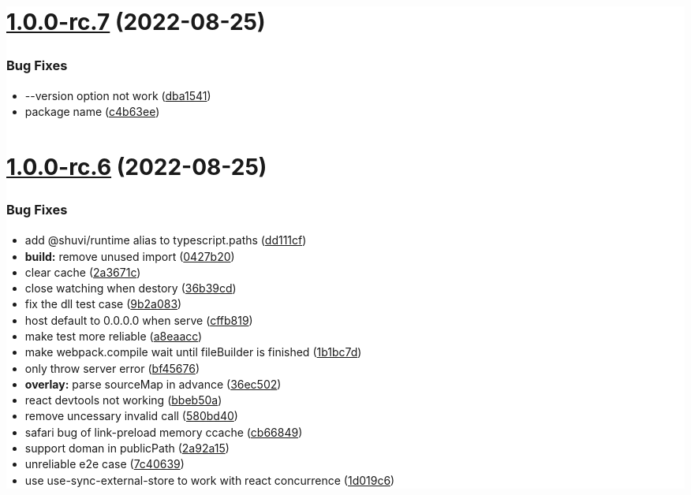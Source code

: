 

# [1.0.0-rc.7](https://github.com/shuvijs/shuvi/compare/v1.0.0-rc.6...v1.0.0-rc.7) (2022-08-25)


### Bug Fixes

* --version option not work ([dba1541](https://github.com/shuvijs/shuvi/commit/dba15417e63757887883392a4094dd9f73ef81de))
* package name ([c4b63ee](https://github.com/shuvijs/shuvi/commit/c4b63ee94ab0631e5b2696e9d36042a8fb33e872))



# [1.0.0-rc.6](https://github.com/shuvijs/shuvi/compare/v1.0.0-rc.5...v1.0.0-rc.6) (2022-08-25)


### Bug Fixes

* add @shuvi/runtime alias to typescript.paths ([dd111cf](https://github.com/shuvijs/shuvi/commit/dd111cf2410cda65c94d9bef3c6a6816c6c21b57))
* **build:** remove unused import ([0427b20](https://github.com/shuvijs/shuvi/commit/0427b20d0d37d7ae47a951f19d058c3c49e6d9e5))
* clear cache ([2a3671c](https://github.com/shuvijs/shuvi/commit/2a3671cc78d0d54cfe1bef9057da123b3b5a83ef))
* close watching when destory ([36b39cd](https://github.com/shuvijs/shuvi/commit/36b39cdaa3646ed470cfa84cd65cc4bba85c575b))
* fix the dll test case ([9b2a083](https://github.com/shuvijs/shuvi/commit/9b2a08355845852c7364b517dce77d2edd6c4e9e))
* host default to 0.0.0.0 when serve ([cffb819](https://github.com/shuvijs/shuvi/commit/cffb819a132d2fe54e15daae172a3e51af2af42f))
* make test more reliable ([a8eaacc](https://github.com/shuvijs/shuvi/commit/a8eaaccdb5ada70af5bd5729290a11d26be00ce1))
* make webpack.compile wait until fileBuilder is finished ([1b1bc7d](https://github.com/shuvijs/shuvi/commit/1b1bc7d071502f4730314bb0ef5dd3bb65af5b13))
* only throw server error ([bf45676](https://github.com/shuvijs/shuvi/commit/bf456768d58e69da9ff95ccf27a524e496b3d7b0))
* **overlay:** parse sourceMap in advance ([36ec502](https://github.com/shuvijs/shuvi/commit/36ec502ac804d80c649ccee959f9e70cea2f1d40))
* react devtools not working ([bbeb50a](https://github.com/shuvijs/shuvi/commit/bbeb50a756fa81be3e67f55fbbe0fb39f5fd4c36))
* remove uncessary invalid call ([580bd40](https://github.com/shuvijs/shuvi/commit/580bd4073753055022104a6c589f812862477536))
* safari bug of link-preload memory ccache ([cb66849](https://github.com/shuvijs/shuvi/commit/cb66849d434b84a10d3ff53349578bb38082f4e8))
* support doman in publicPath ([2a92a15](https://github.com/shuvijs/shuvi/commit/2a92a1530ac69774cce5357092d320b8bdf4f272))
* unreliable e2e case ([7c40639](https://github.com/shuvijs/shuvi/commit/7c40639ec7a2e0b7c5d448caed81fdf533302cf1))
* use use-sync-external-store to work with react concurrence ([1d019c6](https://github.com/shuvijs/shuvi/commit/1d019c6f5cf2017478bcfcefccabca02c2d2fa5e))
